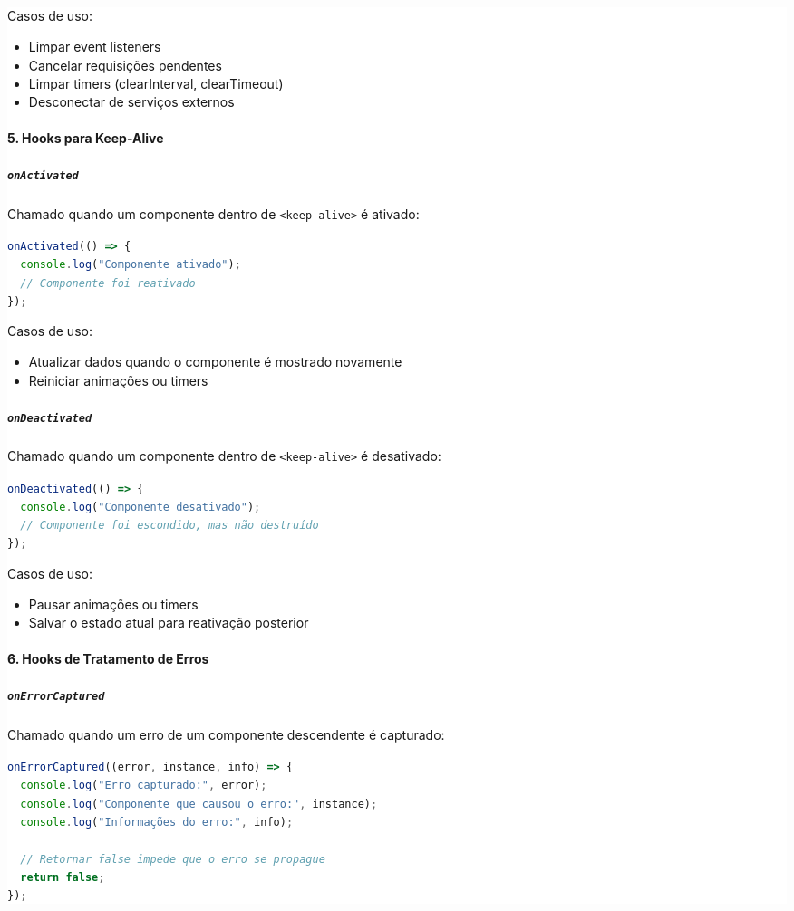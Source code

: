 Casos de uso:

- Limpar event listeners
- Cancelar requisições pendentes
- Limpar timers (clearInterval, clearTimeout)
- Desconectar de serviços externos

#### 5. Hooks para Keep-Alive

##### `onActivated`

Chamado quando um componente dentro de `<keep-alive>` é ativado:

```javascript
onActivated(() => {
  console.log("Componente ativado");
  // Componente foi reativado
});
```

Casos de uso:

- Atualizar dados quando o componente é mostrado novamente
- Reiniciar animações ou timers

##### `onDeactivated`

Chamado quando um componente dentro de `<keep-alive>` é desativado:

```javascript
onDeactivated(() => {
  console.log("Componente desativado");
  // Componente foi escondido, mas não destruído
});
```

Casos de uso:

- Pausar animações ou timers
- Salvar o estado atual para reativação posterior

#### 6. Hooks de Tratamento de Erros

##### `onErrorCaptured`

Chamado quando um erro de um componente descendente é capturado:

```javascript
onErrorCaptured((error, instance, info) => {
  console.log("Erro capturado:", error);
  console.log("Componente que causou o erro:", instance);
  console.log("Informações do erro:", info);

  // Retornar false impede que o erro se propague
  return false;
});
```

